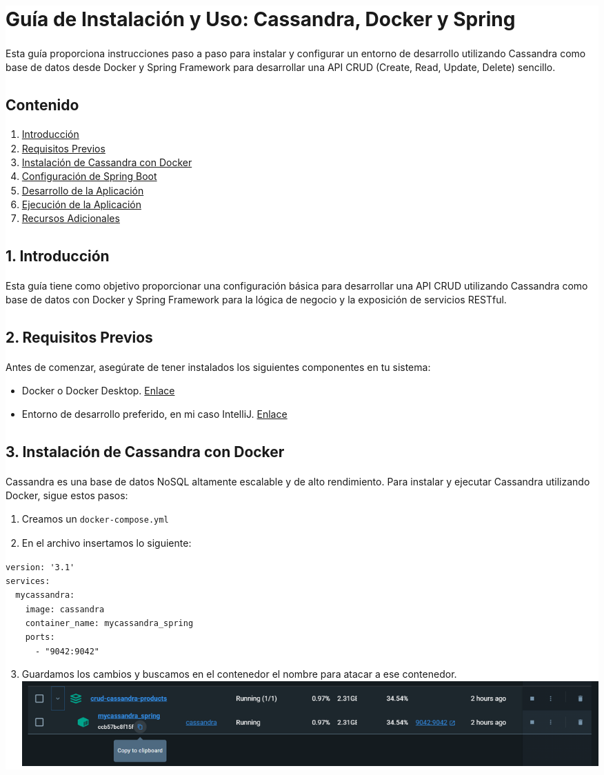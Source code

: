 # Guía de Instalación y Uso: Cassandra, Docker y Spring

Esta guía proporciona instrucciones paso a paso para instalar y configurar un entorno de desarrollo utilizando Cassandra como base de datos desde Docker y Spring Framework para desarrollar una API CRUD (Create, Read, Update, Delete) sencillo.


## Contenido

1. [Introducción](#introducción)
2. [Requisitos Previos](#requisitos-previos)
3. [Instalación de Cassandra con Docker](#instalación-de-cassandra-con-docker)
4. [Configuración de Spring Boot](#configuración-de-spring-boot)
5. [Desarrollo de la Aplicación](#desarrollo-de-la-aplicación)
6. [Ejecución de la Aplicación](#ejecución-de-la-aplicación)
7. [Recursos Adicionales](#recursos-adicionales)

## 1. Introducción

Esta guía tiene como objetivo proporcionar una configuración básica para desarrollar una API CRUD utilizando Cassandra como base de datos con Docker y Spring Framework para la lógica de negocio y la exposición de servicios RESTful.


## 2. Requisitos Previos

Antes de comenzar, asegúrate de tener instalados los siguientes componentes en tu sistema:

- Docker o Docker Desktop. [Enlace](https://www.docker.com/products/docker-desktop/)

- Entorno de desarrollo preferido, en mi caso IntelliJ.  [Enlace](https://www.jetbrains.com/es-es/idea/)


## 3. Instalación de Cassandra con Docker

Cassandra es una base de datos NoSQL altamente escalable y de alto rendimiento. Para instalar y ejecutar Cassandra utilizando Docker, sigue estos pasos:

1. Creamos un ``docker-compose.yml``

2. En el archivo insertamos lo siguiente: 
```
version: '3.1'
services:
  mycassandra:
    image: cassandra
    container_name: mycassandra_spring
    ports:
      - "9042:9042"
```

3. Guardamos los cambios y buscamos en el contenedor el nombre para atacar a ese contenedor.
![alt text](image.png)
